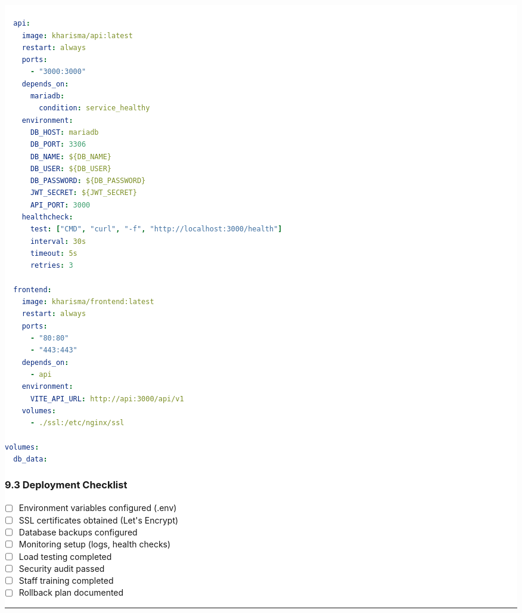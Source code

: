 ```yaml

  api:
    image: kharisma/api:latest
    restart: always
    ports:
      - "3000:3000"
    depends_on:
      mariadb:
        condition: service_healthy
    environment:
      DB_HOST: mariadb
      DB_PORT: 3306
      DB_NAME: ${DB_NAME}
      DB_USER: ${DB_USER}
      DB_PASSWORD: ${DB_PASSWORD}
      JWT_SECRET: ${JWT_SECRET}
      API_PORT: 3000
    healthcheck:
      test: ["CMD", "curl", "-f", "http://localhost:3000/health"]
      interval: 30s
      timeout: 5s
      retries: 3

  frontend:
    image: kharisma/frontend:latest
    restart: always
    ports:
      - "80:80"
      - "443:443"
    depends_on:
      - api
    environment:
      VITE_API_URL: http://api:3000/api/v1
    volumes:
      - ./ssl:/etc/nginx/ssl

volumes:
  db_data:
```

### 9.3 Deployment Checklist

- [ ] Environment variables configured (.env)
- [ ] SSL certificates obtained (Let's Encrypt)
- [ ] Database backups configured
- [ ] Monitoring setup (logs, health checks)
- [ ] Load testing completed
- [ ] Security audit passed
- [ ] Staff training completed
- [ ] Rollback plan documented

---